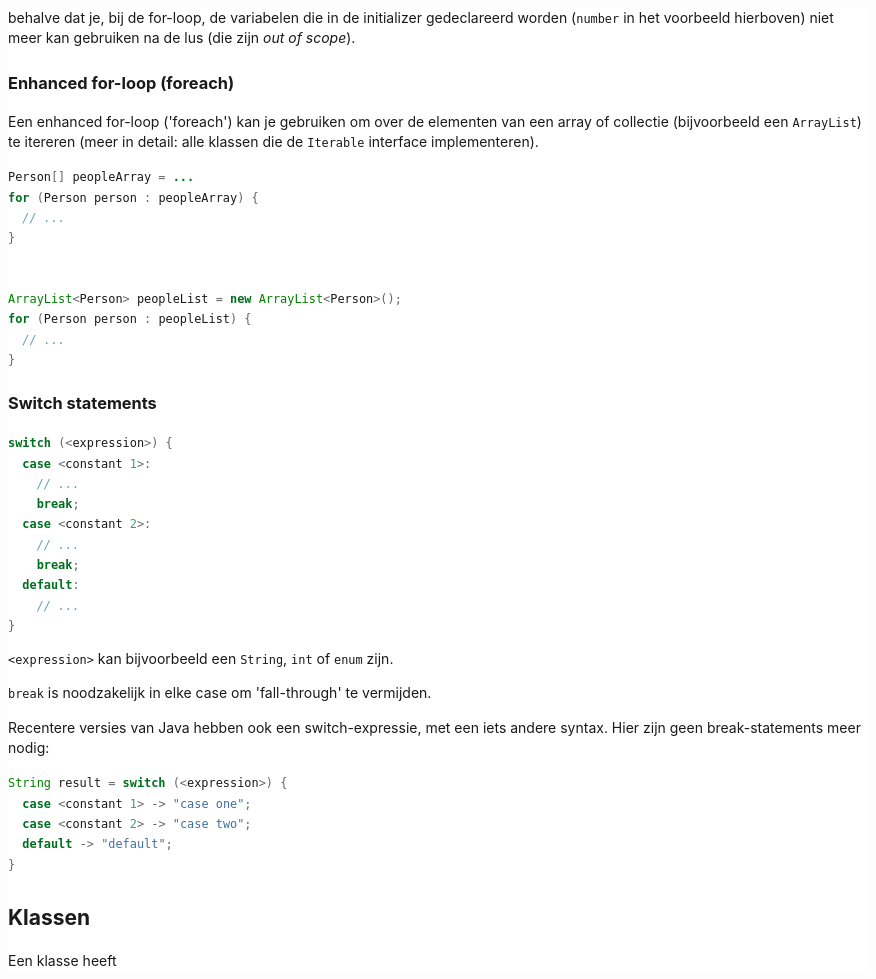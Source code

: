 behalve dat je, bij de for-loop, de variabelen die in de initializer gedeclareerd worden (`number` in het voorbeeld hierboven) niet meer kan gebruiken na de lus (die zijn _out of scope_).

### Enhanced for-loop (foreach)

Een enhanced for-loop ('foreach') kan je gebruiken om over de elementen van een array of collectie (bijvoorbeeld een `ArrayList`) te itereren (meer in detail: alle klassen die de `Iterable` interface implementeren).

```java
Person[] peopleArray = ...
for (Person person : peopleArray) {
  // ...
}


ArrayList<Person> peopleList = new ArrayList<Person>();
for (Person person : peopleList) {
  // ...
}
```

### Switch statements

```java
switch (<expression>) {
  case <constant 1>:
    // ...
    break;
  case <constant 2>:
    // ...
    break;
  default:
    // ...
}
```

`<expression>` kan bijvoorbeeld een `String`, `int` of `enum` zijn.

`break` is noodzakelijk in elke case om 'fall-through' te vermijden.

Recentere versies van Java hebben ook een switch-expressie, met een iets andere syntax.
Hier zijn geen break-statements meer nodig:

```java
String result = switch (<expression>) {
  case <constant 1> -> "case one";
  case <constant 2> -> "case two";
  default -> "default";
}
```

## Klassen

Een klasse heeft
